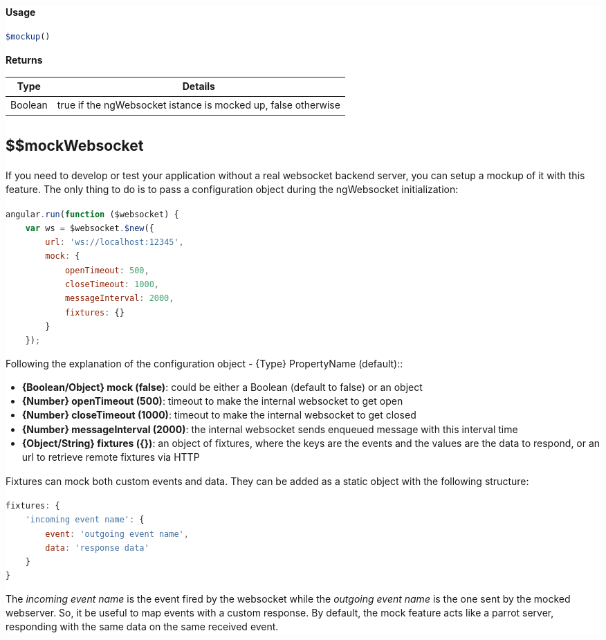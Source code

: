**Usage**

```javascript
$mockup()
```

**Returns**

| **Type** | **Details** |
| -------- | ----------- |
| Boolean  | true if the ngWebsocket istance is mocked up, false otherwise |

## $$mockWebsocket

If you need to develop or test your application without a real websocket backend server, you can setup
a mockup of it with this feature.
The only thing to do is to pass a configuration object during the ngWebsocket initialization:

```javascript
angular.run(function ($websocket) {
    var ws = $websocket.$new({
        url: 'ws://localhost:12345',
        mock: {
            openTimeout: 500,
            closeTimeout: 1000,
            messageInterval: 2000,
            fixtures: {}
        }
    });
```

Following the explanation of the configuration object - {Type} PropertyName (default)::

  - **{Boolean/Object} mock (false)**: could be either a Boolean (default to false) or an object
  - **{Number} openTimeout (500)**: timeout to make the internal websocket to get open
  - **{Number} closeTimeout (1000)**: timeout to make the internal websocket to get closed
  - **{Number} messageInterval (2000)**: the internal websocket sends enqueued message with this interval time
  - **{Object/String} fixtures ({})**: an object of fixtures, where the keys are the events and the values are the data to respond, or an url to retrieve remote fixtures via HTTP

Fixtures can mock both custom events and data.
They can be added as a static object with the following structure:

```javascript
fixtures: {
    'incoming event name': {
        event: 'outgoing event name',
        data: 'response data'
    }
}
```

The *incoming event name* is the event fired by the websocket while the *outgoing event name* is the one sent by the mocked webserver.
So, it be useful to map events with a custom response.
By default, the mock feature acts like a parrot server, responding with the same data on the same received event.
